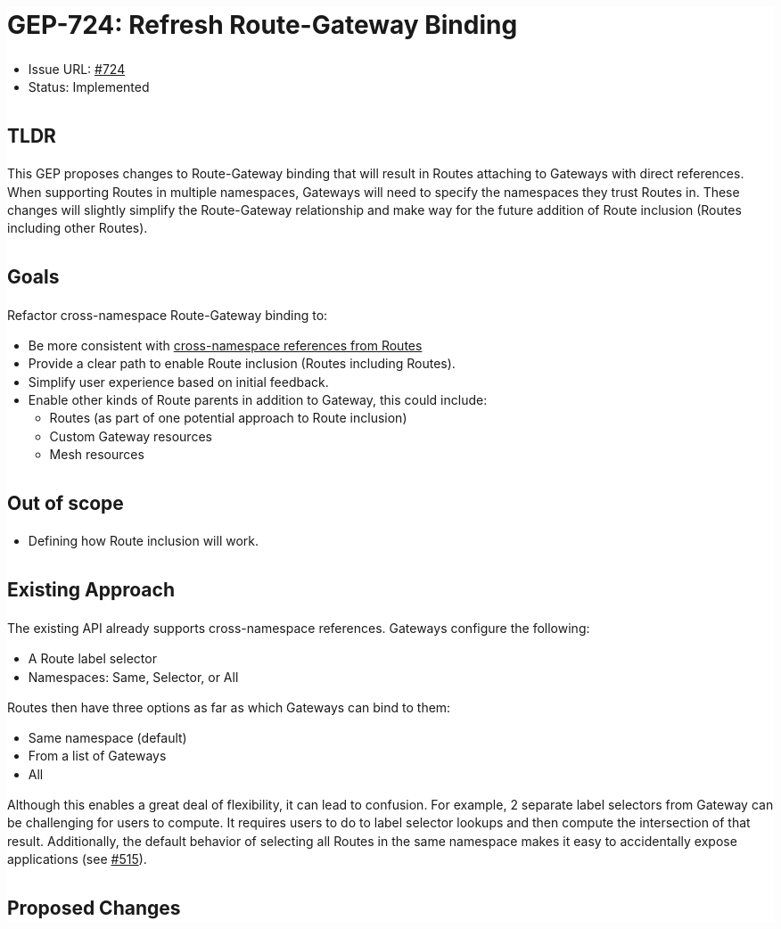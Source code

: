 # GEP-724: Refresh Route-Gateway Binding

* Issue URL: [#724](https://github.com/kubernetes-sigs/gateway-api/issues/724)
* Status: Implemented

## TLDR

This GEP proposes changes to Route-Gateway binding that will result in Routes
attaching to Gateways with direct references. When supporting Routes in multiple
namespaces, Gateways will need to specify the namespaces they trust Routes in.
These changes will slightly simplify the Route-Gateway relationship and make way
for the future addition of Route inclusion (Routes including other Routes).

## Goals

Refactor cross-namespace Route-Gateway binding to:

* Be more consistent with [cross-namespace references from
  Routes](/geps/gep-709)
* Provide a clear path to enable Route inclusion (Routes including Routes).
* Simplify user experience based on initial feedback.
* Enable other kinds of Route parents in addition to Gateway, this could include:
    * Routes (as part of one potential approach to Route inclusion)
    * Custom Gateway resources
    * Mesh resources

## Out of scope

* Defining how Route inclusion will work.

## Existing Approach

The existing API already supports cross-namespace references. Gateways configure
the following:

* A Route label selector
* Namespaces: Same, Selector, or All

Routes then have three options as far as which Gateways can bind to them:

* Same namespace (default)
* From a list of Gateways
* All

Although this enables a great deal of flexibility, it can lead to confusion. For
example, 2 separate label selectors from Gateway can be challenging for users to
compute. It requires users to do to label selector lookups and then compute the
intersection of that result. Additionally, the default behavior of selecting all
Routes in the same namespace makes it easy to accidentally expose applications
(see [#515](https://github.com/kubernetes-sigs/gateway-api/issues/515)).

## Proposed Changes
